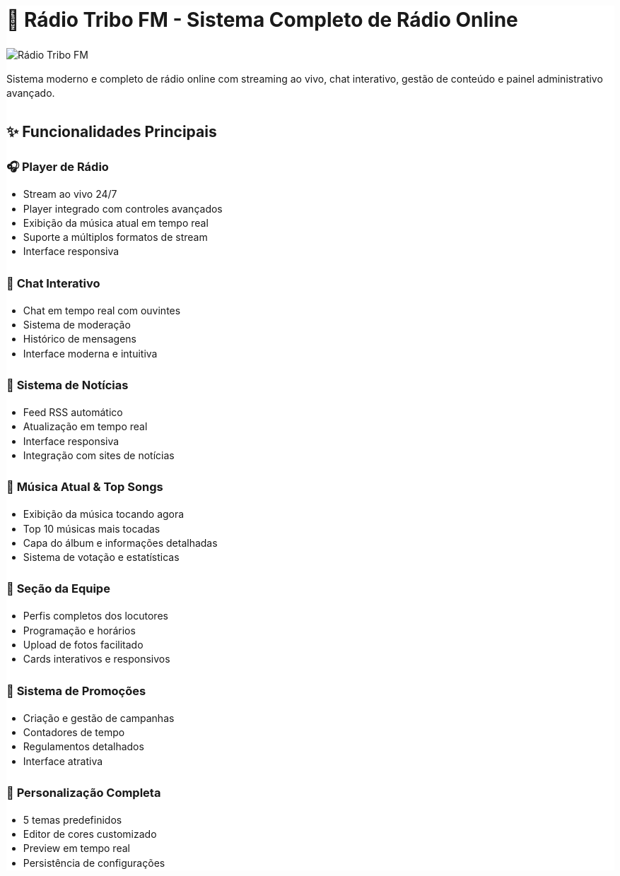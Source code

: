 # 🎵 Rádio Tribo FM - Sistema Completo de Rádio Online

![Rádio Tribo FM](https://images.unsplash.com/photo-1493225457124-a3eb161ffa5f?w=1200&h=400&fit=crop&auto=format&q=80)

Sistema moderno e completo de rádio online com streaming ao vivo, chat interativo, gestão de conteúdo e painel administrativo avançado.

## ✨ Funcionalidades Principais

### 🎧 **Player de Rádio**
- Stream ao vivo 24/7
- Player integrado com controles avançados
- Exibição da música atual em tempo real
- Suporte a múltiplos formatos de stream
- Interface responsiva

### 💬 **Chat Interativo**
- Chat em tempo real com ouvintes
- Sistema de moderação
- Histórico de mensagens
- Interface moderna e intuitiva

### 📰 **Sistema de Notícias**
- Feed RSS automático
- Atualização em tempo real
- Interface responsiva
- Integração com sites de notícias

### 🎵 **Música Atual & Top Songs**
- Exibição da música tocando agora
- Top 10 músicas mais tocadas
- Capa do álbum e informações detalhadas
- Sistema de votação e estatísticas

### 👥 **Seção da Equipe**
- Perfis completos dos locutores
- Programação e horários
- Upload de fotos facilitado
- Cards interativos e responsivos

### 🎁 **Sistema de Promoções**
- Criação e gestão de campanhas
- Contadores de tempo
- Regulamentos detalhados
- Interface atrativa

### 🎨 **Personalização Completa**
- 5 temas predefinidos
- Editor de cores customizado
- Preview em tempo real
- Persistência de configurações
